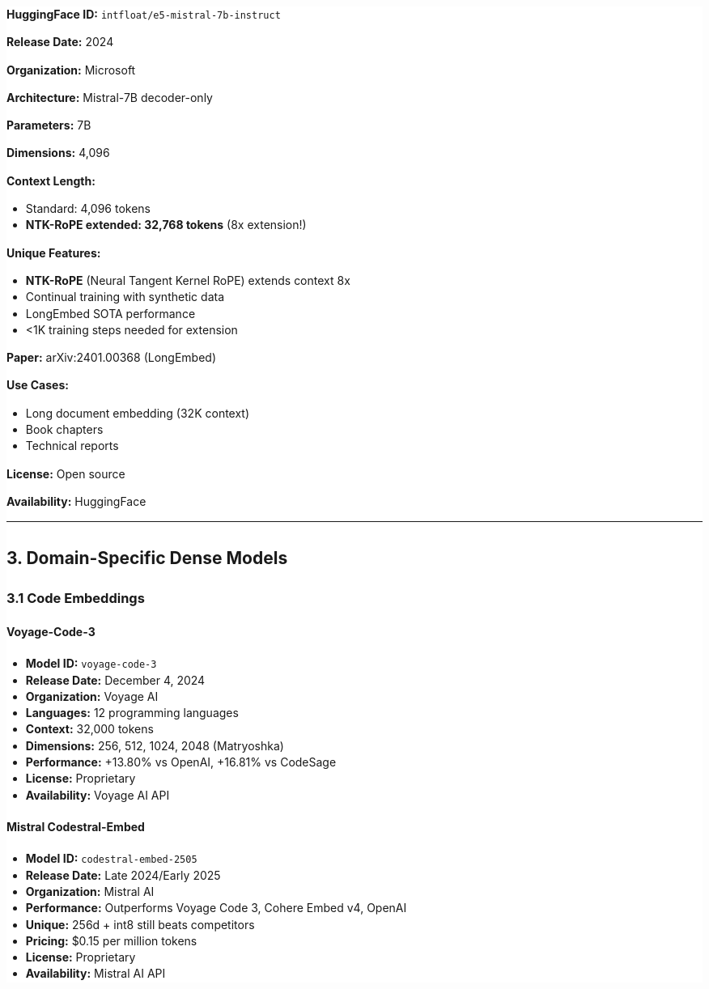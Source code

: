 **HuggingFace ID:** `intfloat/e5-mistral-7b-instruct`

**Release Date:** 2024

**Organization:** Microsoft

**Architecture:** Mistral-7B decoder-only

**Parameters:** 7B

**Dimensions:** 4,096

**Context Length:**
- Standard: 4,096 tokens
- **NTK-RoPE extended: 32,768 tokens** (8x extension!)

**Unique Features:**
- **NTK-RoPE** (Neural Tangent Kernel RoPE) extends context 8x
- Continual training with synthetic data
- LongEmbed SOTA performance
- <1K training steps needed for extension

**Paper:** arXiv:2401.00368 (LongEmbed)

**Use Cases:**
- Long document embedding (32K context)
- Book chapters
- Technical reports

**License:** Open source

**Availability:** HuggingFace

---

## 3. Domain-Specific Dense Models

### 3.1 Code Embeddings

#### Voyage-Code-3
- **Model ID:** `voyage-code-3`
- **Release Date:** December 4, 2024
- **Organization:** Voyage AI
- **Languages:** 12 programming languages
- **Context:** 32,000 tokens
- **Dimensions:** 256, 512, 1024, 2048 (Matryoshka)
- **Performance:** +13.80% vs OpenAI, +16.81% vs CodeSage
- **License:** Proprietary
- **Availability:** Voyage AI API

#### Mistral Codestral-Embed
- **Model ID:** `codestral-embed-2505`
- **Release Date:** Late 2024/Early 2025
- **Organization:** Mistral AI
- **Performance:** Outperforms Voyage Code 3, Cohere Embed v4, OpenAI
- **Unique:** 256d + int8 still beats competitors
- **Pricing:** $0.15 per million tokens
- **License:** Proprietary
- **Availability:** Mistral AI API
